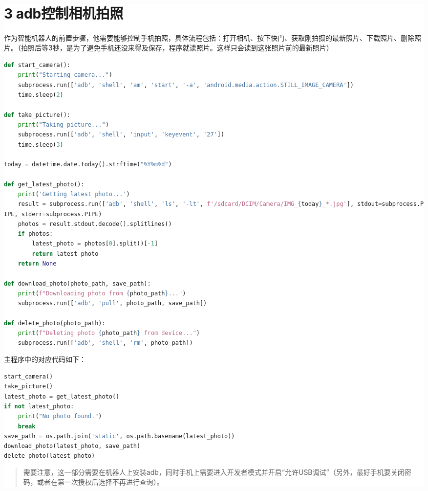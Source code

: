 # 3 adb控制相机拍照

作为智能机器人的前置步骤，他需要能够控制手机拍照，具体流程包括：打开相机、按下快门、获取刚拍摄的最新照片、下载照片、删除照片。（拍照后等3秒，是为了避免手机还没来得及保存，程序就读照片。这样只会读到这张照片前的最新照片）

```python
def start_camera():
    print("Starting camera...")
    subprocess.run(['adb', 'shell', 'am', 'start', '-a', 'android.media.action.STILL_IMAGE_CAMERA'])
    time.sleep(2)

def take_picture():
    print("Taking picture...")
    subprocess.run(['adb', 'shell', 'input', 'keyevent', '27'])
    time.sleep(3)

today = datetime.date.today().strftime("%Y%m%d")

def get_latest_photo():
    print('Getting latest photo...')
    result = subprocess.run(['adb', 'shell', 'ls', '-lt', f'/sdcard/DCIM/Camera/IMG_{today}_*.jpg'], stdout=subprocess.PIPE, stderr=subprocess.PIPE)
    photos = result.stdout.decode().splitlines()
    if photos:
        latest_photo = photos[0].split()[-1]
        return latest_photo
    return None

def download_photo(photo_path, save_path):
    print(f"Downloading photo from {photo_path}...")
    subprocess.run(['adb', 'pull', photo_path, save_path])

def delete_photo(photo_path):
    print(f"Deleting photo {photo_path} from device...")
    subprocess.run(['adb', 'shell', 'rm', photo_path])
```

主程序中的对应代码如下：

```python
start_camera()
take_picture()
latest_photo = get_latest_photo()
if not latest_photo:
    print("No photo found.")
    break
save_path = os.path.join('static', os.path.basename(latest_photo))
download_photo(latest_photo, save_path)
delete_photo(latest_photo)
```

> 需要注意，这一部分需要在机器人上安装adb，同时手机上需要进入开发者模式并开启“允许USB调试”（另外，最好手机要关闭密码，或者在第一次授权后选择不再进行查询）。
